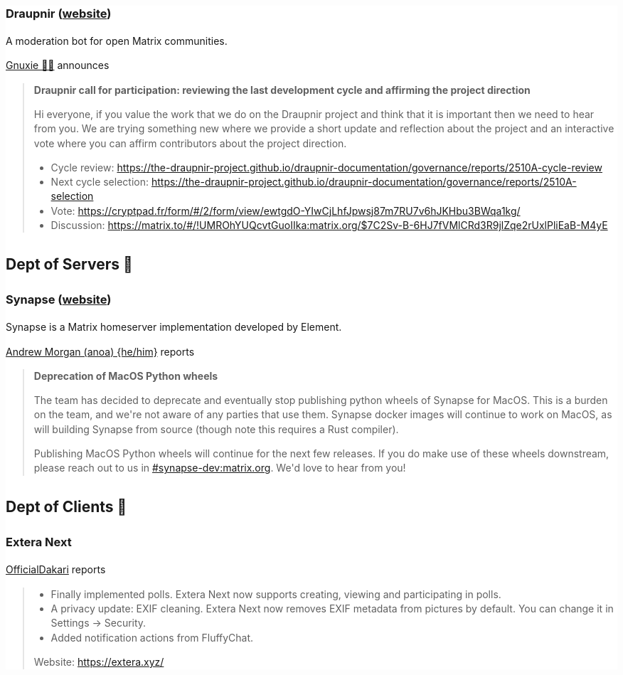 ### Draupnir ([website](https://github.com/the-draupnir-project/Draupnir))

A moderation bot for open Matrix communities.

[Gnuxie 💜🐝](https://matrix.to/#/@gnu_ponut:matrix.org) announces

> **Draupnir call for participation: reviewing the last development cycle and affirming the project direction**
>
> Hi everyone, if you value the work that we do on the Draupnir project and think that it is important then we need to hear from you.
> We are trying something new where we provide a short update and reflection about the project and an interactive vote where you can affirm contributors about the project direction.
>
> - Cycle review: <https://the-draupnir-project.github.io/draupnir-documentation/governance/reports/2510A-cycle-review>
> - Next cycle selection: <https://the-draupnir-project.github.io/draupnir-documentation/governance/reports/2510A-selection>
> - Vote: <https://cryptpad.fr/form/#/2/form/view/ewtgdO-YIwCjLhfJpwsj87m7RU7v6hJKHbu3BWqa1kg/>
> - Discussion: <https://matrix.to/#/!UMROhYUQcvtGuoIIka:matrix.org/$7C2Sv-B-6HJ7fVMlCRd3R9jlZqe2rUxlPliEaB-M4yE>

## Dept of Servers 🏢

### Synapse ([website](https://github.com/element-hq/synapse/))

Synapse is a Matrix homeserver implementation developed by Element.

[Andrew Morgan (anoa) {he/him}](https://matrix.to/#/@andrewm:element.io) reports

> **Deprecation of MacOS Python wheels**
>
> The team has decided to deprecate and eventually stop publishing python wheels of Synapse for MacOS. This is a burden on the team, and we're not aware of any parties that use them. Synapse docker images will continue to work on MacOS, as will building Synapse from source (though note this requires a Rust compiler).
>
> Publishing MacOS Python wheels will continue for the next few releases. If you do make use of these wheels downstream, please reach out to us in [#synapse-dev:matrix.org](https://matrix.to/#/#synapse-dev:matrix.org). We'd love to hear from you!

## Dept of Clients 📱

### Extera Next

[OfficialDakari](https://matrix.to/#/@officialdakari:extera.xyz) reports

> - Finally implemented polls. Extera Next now supports creating, viewing and participating in polls.
> - A privacy update: EXIF cleaning. Extera Next now removes EXIF metadata from pictures by default. You can change it in Settings → Security.
> - Added notification actions from FluffyChat.
>
> Website: <https://extera.xyz/>
